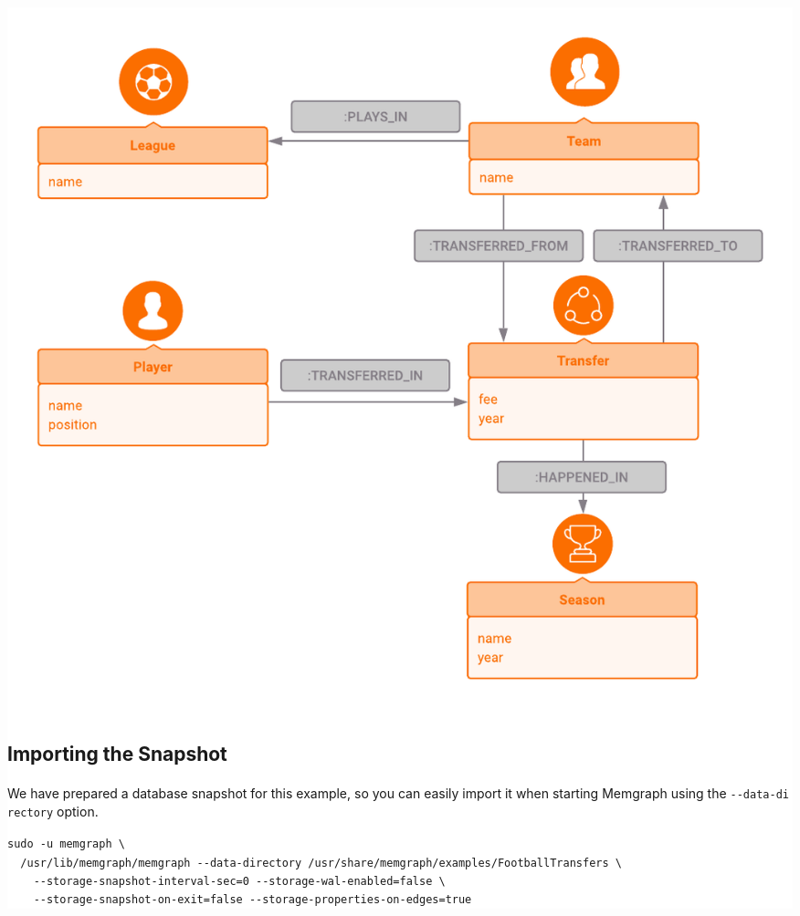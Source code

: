 ![](../../.gitbook/assets/football_transfers_metagraph%20%283%29.png)

## Importing the Snapshot

We have prepared a database snapshot for this example, so you can easily import it when starting Memgraph using the `--data-directory` option.

```text
sudo -u memgraph \
  /usr/lib/memgraph/memgraph --data-directory /usr/share/memgraph/examples/FootballTransfers \
    --storage-snapshot-interval-sec=0 --storage-wal-enabled=false \
    --storage-snapshot-on-exit=false --storage-properties-on-edges=true
```
